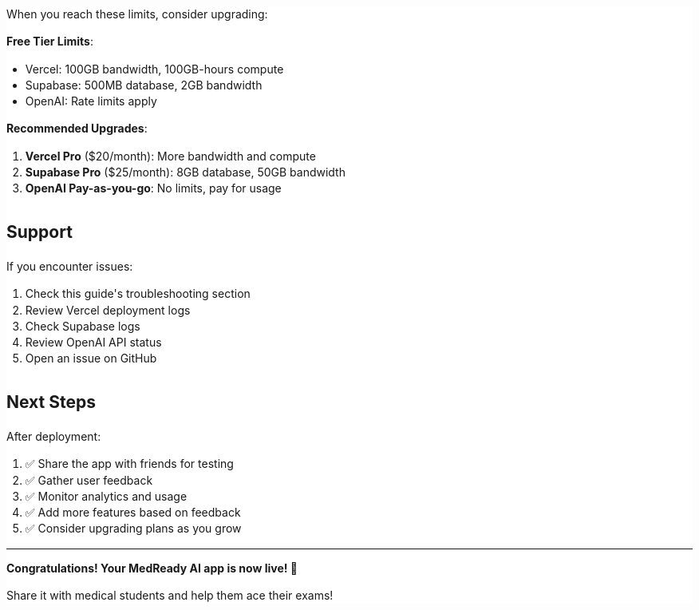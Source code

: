 When you reach these limits, consider upgrading:

**Free Tier Limits**:
- Vercel: 100GB bandwidth, 100GB-hours compute
- Supabase: 500MB database, 2GB bandwidth
- OpenAI: Rate limits apply

**Recommended Upgrades**:
1. **Vercel Pro** ($20/month): More bandwidth and compute
2. **Supabase Pro** ($25/month): 8GB database, 50GB bandwidth
3. **OpenAI Pay-as-you-go**: No limits, pay for usage

## Support

If you encounter issues:

1. Check this guide's troubleshooting section
2. Review Vercel deployment logs
3. Check Supabase logs
4. Review OpenAI API status
5. Open an issue on GitHub

## Next Steps

After deployment:

1. ✅ Share the app with friends for testing
2. ✅ Gather user feedback
3. ✅ Monitor analytics and usage
4. ✅ Add more features based on feedback
5. ✅ Consider upgrading plans as you grow

---

**Congratulations! Your MedReady AI app is now live! 🎉**

Share it with medical students and help them ace their exams!
